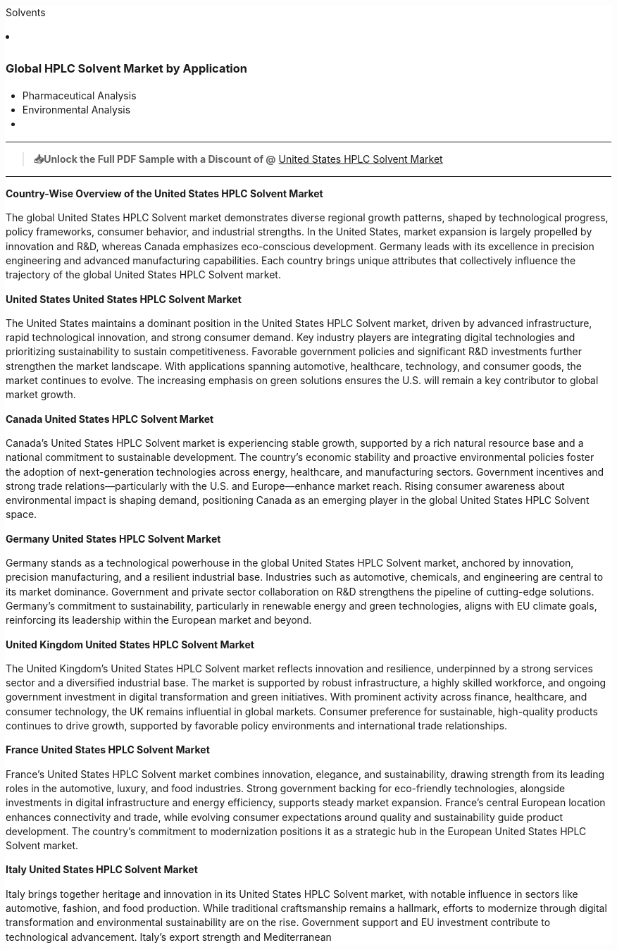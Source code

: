 Solvents</li><li></li></ul><h3>Global HPLC Solvent Market by Application</h3><ul><li>Pharmaceutical Analysis</li><li>Environmental Analysis</li><li></li></ul></p><hr /><blockquote><p><strong>📥Unlock the Full PDF Sample with a Discount of @</strong> <a href="https://www.marketresearchintellect.com/ask-for-discount/?rid=964651&amp;utm_source=Github-April&amp;utm_medium=016">United States HPLC Solvent Market</a></p></blockquote><hr /><p class="" data-start="217" data-end="261"><strong data-start="217" data-end="261">Country-Wise Overview of the United States HPLC Solvent Market</strong></p><p class="" data-start="263" data-end="774">The global United States HPLC Solvent market demonstrates diverse regional growth patterns, shaped by technological progress, policy frameworks, consumer behavior, and industrial strengths. In the United States, market expansion is largely propelled by innovation and R&amp;D, whereas Canada emphasizes eco-conscious development. Germany leads with its excellence in precision engineering and advanced manufacturing capabilities. Each country brings unique attributes that collectively influence the trajectory of the global United States HPLC Solvent market.</p><p class="" data-start="776" data-end="1421"><strong data-start="776" data-end="805">United States United States HPLC Solvent Market</strong></p><p class="" data-start="776" data-end="1421">The United States maintains a dominant position in the United States HPLC Solvent market, driven by advanced infrastructure, rapid technological innovation, and strong consumer demand. Key industry players are integrating digital technologies and prioritizing sustainability to sustain competitiveness. Favorable government policies and significant R&amp;D investments further strengthen the market landscape. With applications spanning automotive, healthcare, technology, and consumer goods, the market continues to evolve. The increasing emphasis on green solutions ensures the U.S. will remain a key contributor to global market growth.</p><p class="" data-start="1423" data-end="2019"><strong data-start="1423" data-end="1445">Canada United States HPLC Solvent Market</strong></p><p class="" data-start="1423" data-end="2019">Canada&rsquo;s United States HPLC Solvent market is experiencing stable growth, supported by a rich natural resource base and a national commitment to sustainable development. The country&rsquo;s economic stability and proactive environmental policies foster the adoption of next-generation technologies across energy, healthcare, and manufacturing sectors. Government incentives and strong trade relations&mdash;particularly with the U.S. and Europe&mdash;enhance market reach. Rising consumer awareness about environmental impact is shaping demand, positioning Canada as an emerging player in the global United States HPLC Solvent space.</p><p class="" data-start="2021" data-end="2591"><strong data-start="2021" data-end="2044">Germany United States HPLC Solvent Market</strong></p><p class="" data-start="2021" data-end="2591">Germany stands as a technological powerhouse in the global United States HPLC Solvent market, anchored by innovation, precision manufacturing, and a resilient industrial base. Industries such as automotive, chemicals, and engineering are central to its market dominance. Government and private sector collaboration on R&amp;D strengthens the pipeline of cutting-edge solutions. Germany&rsquo;s commitment to sustainability, particularly in renewable energy and green technologies, aligns with EU climate goals, reinforcing its leadership within the European market and beyond.</p><p class="" data-start="2593" data-end="3221"><strong data-start="2593" data-end="2623">United Kingdom United States HPLC Solvent Market</strong></p><p class="" data-start="2593" data-end="3221">The United Kingdom&rsquo;s United States HPLC Solvent market reflects innovation and resilience, underpinned by a strong services sector and a diversified industrial base. The market is supported by robust infrastructure, a highly skilled workforce, and ongoing government investment in digital transformation and green initiatives. With prominent activity across finance, healthcare, and consumer technology, the UK remains influential in global markets. Consumer preference for sustainable, high-quality products continues to drive growth, supported by favorable policy environments and international trade relationships.</p><p class="" data-start="3223" data-end="3838"><strong data-start="3223" data-end="3245">France United States HPLC Solvent Market</strong></p><p class="" data-start="3223" data-end="3838">France&rsquo;s United States HPLC Solvent market combines innovation, elegance, and sustainability, drawing strength from its leading roles in the automotive, luxury, and food industries. Strong government backing for eco-friendly technologies, alongside investments in digital infrastructure and energy efficiency, supports steady market expansion. France&rsquo;s central European location enhances connectivity and trade, while evolving consumer expectations around quality and sustainability guide product development. The country&rsquo;s commitment to modernization positions it as a strategic hub in the European United States HPLC Solvent market.</p><p class="" data-start="3840" data-end="4422"><strong data-start="3840" data-end="3861">Italy United States HPLC Solvent Market</strong></p><p class="" data-start="3840" data-end="4422">Italy brings together heritage and innovation in its United States HPLC Solvent market, with notable influence in sectors like automotive, fashion, and food production. While traditional craftsmanship remains a hallmark, efforts to modernize through digital transformation and environmental sustainability are on the rise. Government support and EU investment contribute to technological advancement. Italy&rsquo;s export strength and Mediterranean